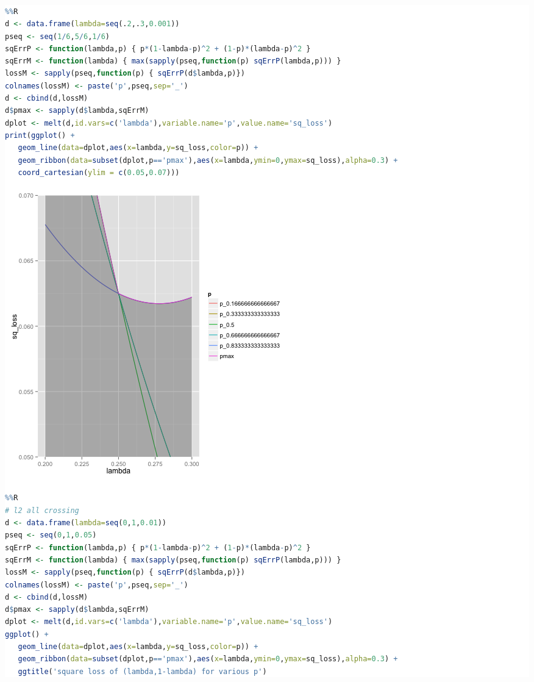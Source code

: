 

```r
%%R
d <- data.frame(lambda=seq(.2,.3,0.001))
pseq <- seq(1/6,5/6,1/6)
sqErrP <- function(lambda,p) { p*(1-lambda-p)^2 + (1-p)*(lambda-p)^2 }
sqErrM <- function(lambda) { max(sapply(pseq,function(p) sqErrP(lambda,p))) }
lossM <- sapply(pseq,function(p) { sqErrP(d$lambda,p)})
colnames(lossM) <- paste('p',pseq,sep='_')
d <- cbind(d,lossM)
d$pmax <- sapply(d$lambda,sqErrM)
dplot <- melt(d,id.vars=c('lambda'),variable.name='p',value.name='sq_loss')
print(ggplot() +
   geom_line(data=dplot,aes(x=lambda,y=sq_loss,color=p)) +
   geom_ribbon(data=subset(dplot,p=='pmax'),aes(x=lambda,ymin=0,ymax=sq_loss),alpha=0.3) +
   coord_cartesian(ylim = c(0.05,0.07)))
```


    
![png](freqMin_files/freqMin_8_0.png)
    



```r
%%R
# l2 all crossing
d <- data.frame(lambda=seq(0,1,0.01))
pseq <- seq(0,1,0.05)
sqErrP <- function(lambda,p) { p*(1-lambda-p)^2 + (1-p)*(lambda-p)^2 }
sqErrM <- function(lambda) { max(sapply(pseq,function(p) sqErrP(lambda,p))) }
lossM <- sapply(pseq,function(p) { sqErrP(d$lambda,p)})
colnames(lossM) <- paste('p',pseq,sep='_')
d <- cbind(d,lossM)
d$pmax <- sapply(d$lambda,sqErrM)
dplot <- melt(d,id.vars=c('lambda'),variable.name='p',value.name='sq_loss')
ggplot() +
   geom_line(data=dplot,aes(x=lambda,y=sq_loss,color=p)) +
   geom_ribbon(data=subset(dplot,p=='pmax'),aes(x=lambda,ymin=0,ymax=sq_loss),alpha=0.3) +
   ggtitle('square loss of (lambda,1-lambda) for various p')
```
